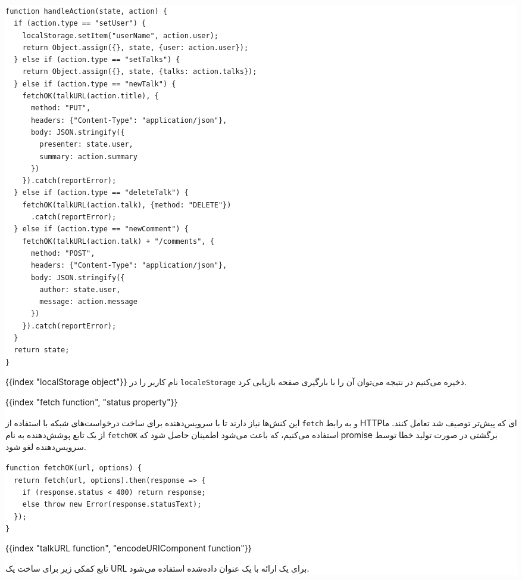 ```{includeCode: ">code/skillsharing/public/skillsharing_client.js", test: no}
function handleAction(state, action) {
  if (action.type == "setUser") {
    localStorage.setItem("userName", action.user);
    return Object.assign({}, state, {user: action.user});
  } else if (action.type == "setTalks") {
    return Object.assign({}, state, {talks: action.talks});
  } else if (action.type == "newTalk") {
    fetchOK(talkURL(action.title), {
      method: "PUT",
      headers: {"Content-Type": "application/json"},
      body: JSON.stringify({
        presenter: state.user,
        summary: action.summary
      })
    }).catch(reportError);
  } else if (action.type == "deleteTalk") {
    fetchOK(talkURL(action.talk), {method: "DELETE"})
      .catch(reportError);
  } else if (action.type == "newComment") {
    fetchOK(talkURL(action.talk) + "/comments", {
      method: "POST",
      headers: {"Content-Type": "application/json"},
      body: JSON.stringify({
        author: state.user,
        message: action.message
      })
    }).catch(reportError);
  }
  return state;
}
```

{{index "localStorage object"}}
نام کاربر را در `localeStorage` ذخیره می‌کنیم در نتیجه می‌توان آن را با بارگیری صفحه بازیابی کرد.

{{index "fetch function", "status property"}}

این کنش‌ها نیاز دارند تا با سرویس‌دهنده برای ساخت درخواست‌های شبکه با استفاده از `fetch` و به رابط HTTPای که پیش‌تر توصیف شد تعامل کنند. ما از یک تابع پوشش‌دهنده به نام `fetchOK` استفاده می‌کنیم، که باعث می‌شود اطمینان حاصل شود که promise برگشتی در صورت تولید خطا توسط سرویس‌دهنده لغو شود.

```{includeCode: ">code/skillsharing/public/skillsharing_client.js", test: no}
function fetchOK(url, options) {
  return fetch(url, options).then(response => {
    if (response.status < 400) return response;
    else throw new Error(response.statusText);
  });
}
```

{{index "talkURL function", "encodeURIComponent function"}}

تابع کمکی زیر برای ساخت یک URL برای یک ارائه با یک عنوان داده‌شده استفاده می‌شود.
